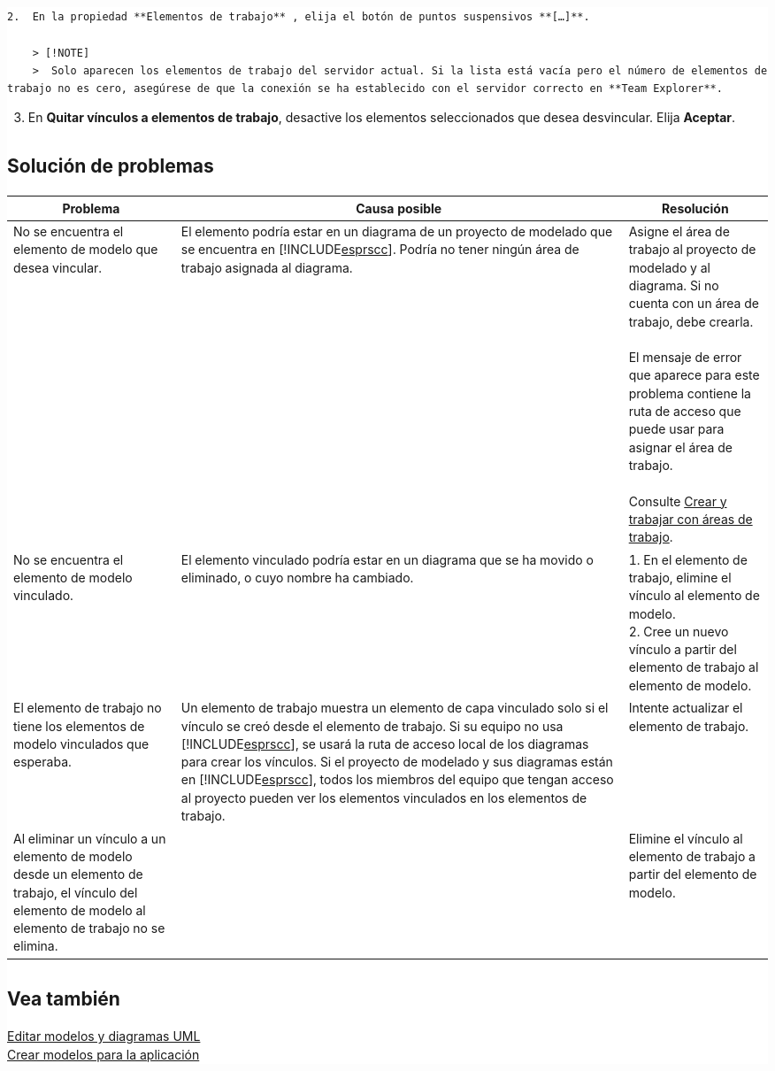     2.  En la propiedad **Elementos de trabajo** , elija el botón de puntos suspensivos **[…]**.  
  
        > [!NOTE]
        >  Solo aparecen los elementos de trabajo del servidor actual. Si la lista está vacía pero el número de elementos de trabajo no es cero, asegúrese de que la conexión se ha establecido con el servidor correcto en **Team Explorer**.  
  
3.  En **Quitar vínculos a elementos de trabajo**, desactive los elementos seleccionados que desea desvincular. Elija **Aceptar**.  
  
##  <a name="Troubleshooting"></a> Solución de problemas  
  
|**Problema**|**Causa posible**|**Resolución**|  
|---------------|------------------------|--------------------|  
|No se encuentra el elemento de modelo que desea vincular.|El elemento podría estar en un diagrama de un proyecto de modelado que se encuentra en [!INCLUDE[esprscc](../includes/esprscc-md.md)]. Podría no tener ningún área de trabajo asignada al diagrama.|Asigne el área de trabajo al proyecto de modelado y al diagrama. Si no cuenta con un área de trabajo, debe crearla.<br /><br /> El mensaje de error que aparece para este problema contiene la ruta de acceso que puede usar para asignar el área de trabajo.<br /><br /> Consulte [Crear y trabajar con áreas de trabajo](http://msdn.microsoft.com/library/1d7f6ed8-ec7c-48f8-86da-9aea55a90d5a).|  
|No se encuentra el elemento de modelo vinculado.|El elemento vinculado podría estar en un diagrama que se ha movido o eliminado, o cuyo nombre ha cambiado.|1.  En el elemento de trabajo, elimine el vínculo al elemento de modelo.<br />2.  Cree un nuevo vínculo a partir del elemento de trabajo al elemento de modelo.|  
|El elemento de trabajo no tiene los elementos de modelo vinculados que esperaba.|Un elemento de trabajo muestra un elemento de capa vinculado solo si el vínculo se creó desde el elemento de trabajo. Si su equipo no usa [!INCLUDE[esprscc](../includes/esprscc-md.md)], se usará la ruta de acceso local de los diagramas para crear los vínculos. Si el proyecto de modelado y sus diagramas están en [!INCLUDE[esprscc](../includes/esprscc-md.md)], todos los miembros del equipo que tengan acceso al proyecto pueden ver los elementos vinculados en los elementos de trabajo.|Intente actualizar el elemento de trabajo.|  
|Al eliminar un vínculo a un elemento de modelo desde un elemento de trabajo, el vínculo del elemento de modelo al elemento de trabajo no se elimina.||Elimine el vínculo al elemento de trabajo a partir del elemento de modelo.|  
  
## <a name="see-also"></a>Vea también  
 [Editar modelos y diagramas UML](../modeling/edit-uml-models-and-diagrams.md)   
 [Crear modelos para la aplicación](../modeling/create-models-for-your-app.md)
